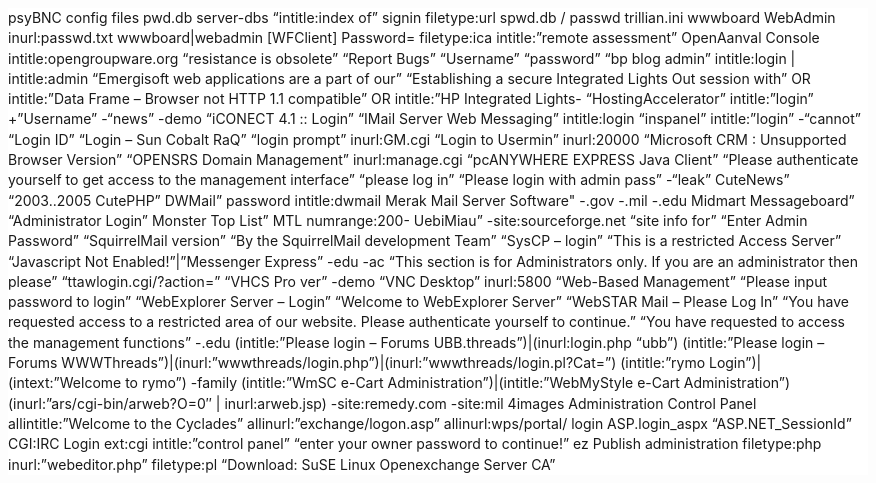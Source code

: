 psyBNC config files
pwd.db
server-dbs “intitle:index of”
signin filetype:url
spwd.db / passwd
trillian.ini
wwwboard WebAdmin inurl:passwd.txt wwwboard|webadmin
[WFClient] Password= filetype:ica
intitle:”remote assessment” OpenAanval Console
intitle:opengroupware.org “resistance is obsolete” “Report Bugs” “Username” “password”
“bp blog admin” intitle:login | intitle:admin
“Emergisoft web applications are a part of our”
“Establishing a secure Integrated Lights Out session with” OR intitle:”Data Frame – Browser not HTTP 1.1 compatible”
OR intitle:”HP Integrated Lights-
“HostingAccelerator” intitle:”login” +”Username” -“news” -demo
“iCONECT 4.1 :: Login”
“IMail Server Web Messaging” intitle:login
“inspanel” intitle:”login” -“cannot” “Login ID”
“Login – Sun Cobalt RaQ”
“login prompt” inurl:GM.cgi
“Login to Usermin” inurl:20000
“Microsoft CRM : Unsupported Browser Version”
“OPENSRS Domain Management” inurl:manage.cgi
“pcANYWHERE EXPRESS Java Client”
“Please authenticate yourself to get access to the management interface”
“please log in”
“Please login with admin pass” -“leak”
CuteNews” “2003..2005 CutePHP”
DWMail” password intitle:dwmail
Merak Mail Server Software" -.gov -.mil -.edu
Midmart Messageboard” “Administrator Login”
Monster Top List” MTL numrange:200-
UebiMiau” -site:sourceforge.net
“site info for” “Enter Admin Password”
“SquirrelMail version” “By the SquirrelMail development Team”
“SysCP – login”
“This is a restricted Access Server” “Javascript Not Enabled!”|”Messenger Express” -edu -ac
“This section is for Administrators only. If you are an administrator then please”
“ttawlogin.cgi/?action=”
“VHCS Pro ver” -demo
“VNC Desktop” inurl:5800
“Web-Based Management” “Please input password to login”
“WebExplorer Server – Login” “Welcome to WebExplorer Server”
“WebSTAR Mail – Please Log In”
“You have requested access to a restricted area of our website. Please authenticate yourself to continue.”
“You have requested to access the management functions” -.edu
(intitle:”Please login – Forums UBB.threads”)|(inurl:login.php “ubb”)
(intitle:”Please login – Forums WWWThreads”)|(inurl:”wwwthreads/login.php”)|(inurl:”wwwthreads/login.pl?Cat=”)
(intitle:”rymo Login”)|(intext:”Welcome to rymo”) -family
(intitle:”WmSC e-Cart Administration”)|(intitle:”WebMyStyle e-Cart Administration”)
(inurl:”ars/cgi-bin/arweb?O=0″ | inurl:arweb.jsp) -site:remedy.com -site:mil
4images Administration Control Panel
allintitle:”Welcome to the Cyclades”
allinurl:”exchange/logon.asp”
allinurl:wps/portal/ login
ASP.login_aspx “ASP.NET_SessionId”
CGI:IRC Login
ext:cgi intitle:”control panel” “enter your owner password to continue!”
ez Publish administration
filetype:php inurl:”webeditor.php”
filetype:pl “Download: SuSE Linux Openexchange Server CA”